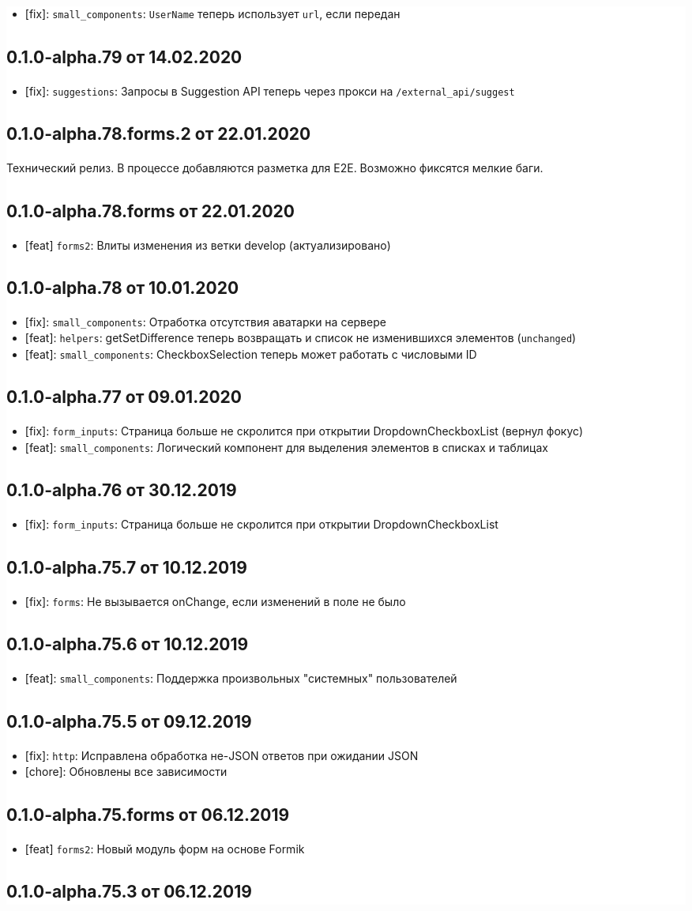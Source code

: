 -  [fix]: `small_components`: `UserName` теперь использует `url`, если передан

## 0.1.0-alpha.79 от 14.02.2020

-  [fix]: `suggestions`: Запросы в Suggestion API теперь через прокси на `/external_api/suggest`

## 0.1.0-alpha.78.forms.2 от 22.01.2020

Технический релиз. В процессе добавляются разметка для E2E. Возможно фиксятся мелкие баги.

## 0.1.0-alpha.78.forms от 22.01.2020

-  [feat] `forms2`: Влиты изменения из ветки develop (актуализировано)

## 0.1.0-alpha.78 от 10.01.2020

-  [fix]: `small_components`: Отработка отсутствия аватарки на сервере
-  [feat]: `helpers`: getSetDifference теперь возвращать и список не изменившихся элементов (`unchanged`)
-  [feat]: `small_components`: CheckboxSelection теперь может работать с числовыми ID

## 0.1.0-alpha.77 от 09.01.2020

-  [fix]: `form_inputs`: Страница больше не скролится при открытии DropdownCheckboxList (вернул фокус)
-  [feat]: `small_components`: Логический компонент для выделения элементов в списках и таблицах

## 0.1.0-alpha.76 от 30.12.2019

-  [fix]: `form_inputs`: Страница больше не скролится при открытии DropdownCheckboxList

## 0.1.0-alpha.75.7 от 10.12.2019

-  [fix]: `forms`: Не вызывается onChange, если изменений в поле не было

## 0.1.0-alpha.75.6 от 10.12.2019

-  [feat]: `small_components`: Поддержка произвольных "системных" пользователей

## 0.1.0-alpha.75.5 от 09.12.2019

-  [fix]: `http`: Исправлена обработка не-JSON ответов при ожидании JSON
-  [chore]: Обновлены все зависимости

## 0.1.0-alpha.75.forms от 06.12.2019

-  [feat] `forms2`: Новый модуль форм на основе Formik

## 0.1.0-alpha.75.3 от 06.12.2019
